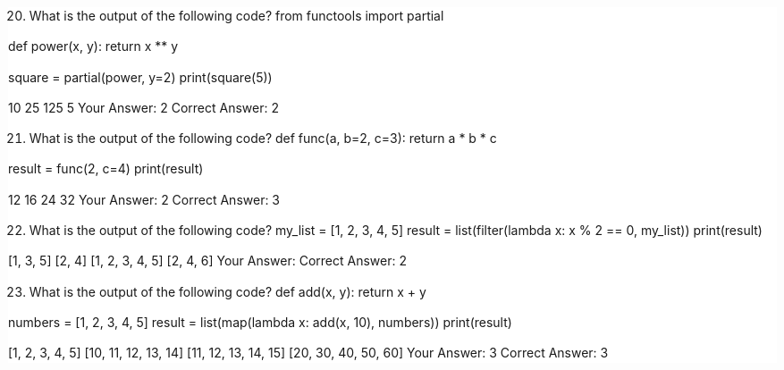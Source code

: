 20) What is the output of the following code?
from functools import partial

def power(x, y):
    return x ** y

square = partial(power, y=2)
print(square(5))
 

10
25
125
5
Your Answer: 2
Correct Answer: 2

21) What is the output of the following code?
def func(a, b=2, c=3):
    return a * b * c

result = func(2, c=4)
print(result)
 

12
16
24
32
Your Answer: 2
Correct Answer: 3

22) What is the output of the following code?
my_list = [1, 2, 3, 4, 5]
result = list(filter(lambda x: x % 2 == 0, my_list))
print(result)
 

[1, 3, 5]
[2, 4]
[1, 2, 3, 4, 5]
[2, 4, 6]
Your Answer:
Correct Answer: 2

23) What is the output of the following code?
def add(x, y):
    return x + y

numbers = [1, 2, 3, 4, 5]
result = list(map(lambda x: add(x, 10), numbers))
print(result)
 

[1, 2, 3, 4, 5]
[10, 11, 12, 13, 14]
[11, 12, 13, 14, 15]
[20, 30, 40, 50, 60]
Your Answer: 3
Correct Answer: 3
